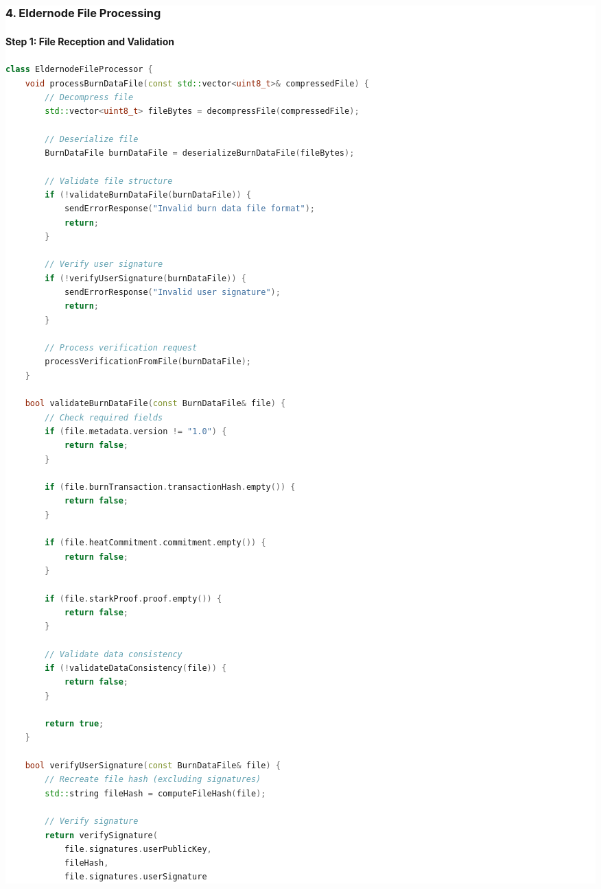 ### 4. Eldernode File Processing

#### Step 1: File Reception and Validation
```cpp
class EldernodeFileProcessor {
    void processBurnDataFile(const std::vector<uint8_t>& compressedFile) {
        // Decompress file
        std::vector<uint8_t> fileBytes = decompressFile(compressedFile);
        
        // Deserialize file
        BurnDataFile burnDataFile = deserializeBurnDataFile(fileBytes);
        
        // Validate file structure
        if (!validateBurnDataFile(burnDataFile)) {
            sendErrorResponse("Invalid burn data file format");
            return;
        }
        
        // Verify user signature
        if (!verifyUserSignature(burnDataFile)) {
            sendErrorResponse("Invalid user signature");
            return;
        }
        
        // Process verification request
        processVerificationFromFile(burnDataFile);
    }
    
    bool validateBurnDataFile(const BurnDataFile& file) {
        // Check required fields
        if (file.metadata.version != "1.0") {
            return false;
        }
        
        if (file.burnTransaction.transactionHash.empty()) {
            return false;
        }
        
        if (file.heatCommitment.commitment.empty()) {
            return false;
        }
        
        if (file.starkProof.proof.empty()) {
            return false;
        }
        
        // Validate data consistency
        if (!validateDataConsistency(file)) {
            return false;
        }
        
        return true;
    }
    
    bool verifyUserSignature(const BurnDataFile& file) {
        // Recreate file hash (excluding signatures)
        std::string fileHash = computeFileHash(file);
        
        // Verify signature
        return verifySignature(
            file.signatures.userPublicKey,
            fileHash,
            file.signatures.userSignature
```